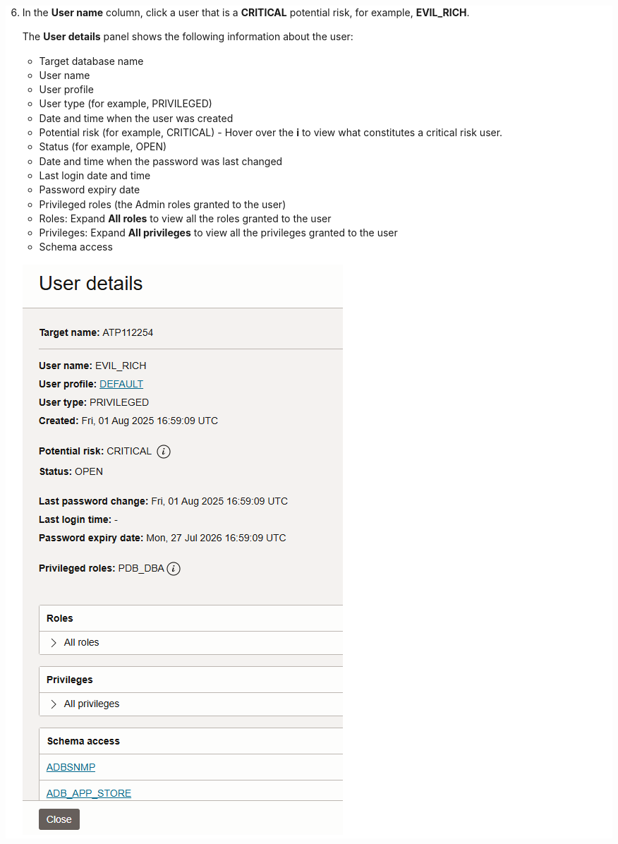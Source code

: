 6. In the **User name** column, click a user that is a **CRITICAL** potential risk, for example, **EVIL_RICH**.

    The **User details** panel shows the following information about the user:

    - Target database name
    - User name
    - User profile
    - User type (for example, PRIVILEGED)
    - Date and time when the user was created
    - Potential risk (for example, CRITICAL) - Hover over the **i** to view what constitutes a critical risk user.
    - Status (for example, OPEN)
    - Date and time when the password was last changed
    - Last login date and time
    - Password expiry date
    - Privileged roles (the Admin roles granted to the user)
    - Roles: Expand **All roles** to view all the roles granted to the user
    - Privileges: Expand **All privileges** to view all the privileges granted to the user
    - Schema access

    ![EVIL_RICH user details](images/ua-EVIL_RICH-user-details.png "EVIL_RICH user details")
